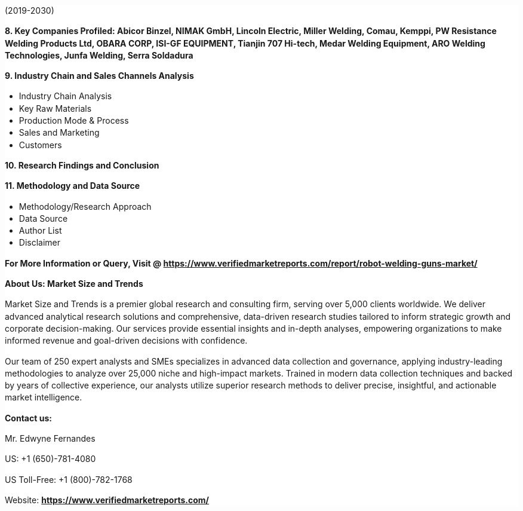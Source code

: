 (2019-2030)</li></ul><p><strong>8. Key Companies Profiled: Abicor Binzel, NIMAK GmbH, Lincoln Electric, Miller Welding, Comau, Kemppi, PW Resistance Welding Products Ltd, OBARA CORP, ISI-GF EQUIPMENT, Tianjin 707 Hi-tech, Medar Welding Equipment, ARO Welding Technologies, Junfa Welding, Serra Soldadura</strong></p><p><strong>9. Industry Chain and Sales Channels Analysis</strong></p><ul><li>Industry Chain Analysis</li><li>Key Raw Materials</li><li>Production Mode &amp; Process</li><li>Sales and Marketing</li><li>Customers</li></ul><p><strong>10. Research Findings and Conclusion</strong></p><p><strong>11. Methodology and Data Source</strong></p><ul><li>Methodology/Research Approach</li><li>Data Source</li><li>Author List</li><li>Disclaimer</li></ul></p><p><strong>For More Information or Query, Visit @ <a href="https://www.verifiedmarketreports.com/report/robot-welding-guns-market/">https://www.verifiedmarketreports.com/report/robot-welding-guns-market/</a></strong></p><p><strong>About Us: Market Size and Trends</strong></p><p>Market Size and Trends is a premier global research and consulting firm, serving over 5,000 clients worldwide. We deliver advanced analytical research solutions and comprehensive, data-driven research studies tailored to inform strategic growth and corporate decision-making. Our services provide essential insights and in-depth analyses, empowering organizations to make informed revenue and goal-driven decisions with confidence.</p><p>Our team of 250 expert analysts and SMEs specializes in advanced data collection and governance, applying industry-leading methodologies to analyze over 25,000 niche and high-impact markets. Trained in modern data collection techniques and backed by years of collective experience, our analysts utilize superior research methods to deliver precise, insightful, and actionable market intelligence.</p><p><strong>Contact us:</strong></p><p>Mr. Edwyne Fernandes</p><p>US: +1 (650)-781-4080</p><p>US Toll-Free: +1 (800)-782-1768</p><p>Website: <strong><a href="https://www.verifiedmarketreports.com/">https://www.verifiedmarketreports.com/</a></strong></p>
